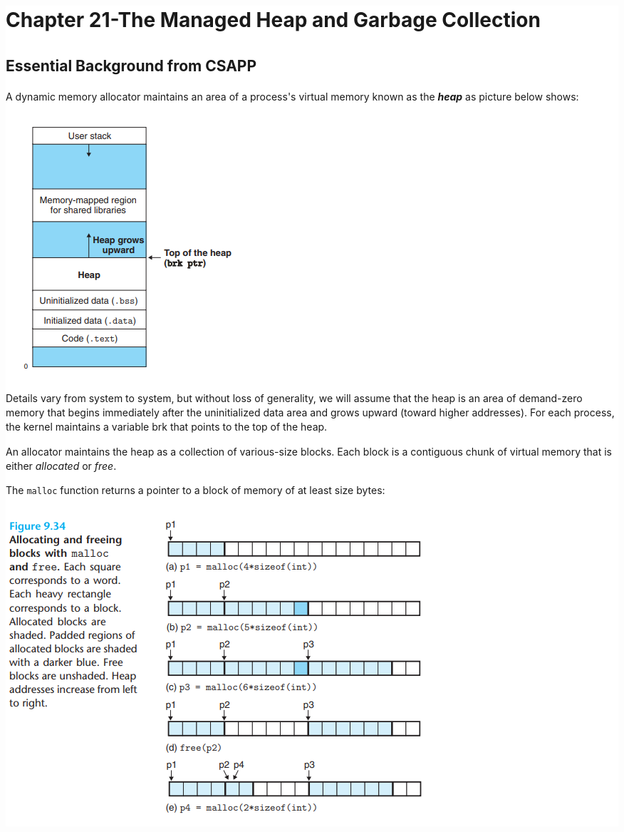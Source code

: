 Chapter 21-The Managed Heap and Garbage Collection
==============================

## Essential Background from CSAPP

A dynamic memory allocator maintains an area of a process's virtual memory known as the ***heap*** as picture below shows:

![alt text](./zImages/21-1.png "Title")

Details vary from system to system, but without loss of generality, we will assume that the heap is an area of demand-zero memory that begins immediately after the uninitialized data area and grows upward (toward higher addresses). For each process, the kernel maintains a variable brk that points to the top of the heap.

An allocator maintains the heap as a collection of various-size blocks. Each block is a contiguous chunk of virtual memory that is either *allocated* or *free*.

The `malloc` function returns a pointer to a block of memory of at least size bytes:

![alt text](./zImages/21-2.png "Title")

